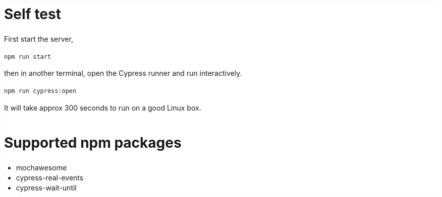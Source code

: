 # Self test

First start the server,

```
npm run start
```

then in another terminal, open the Cypress runner and run interactively.

```
npm run cypress:open
```

It will take approx 300 seconds to run on a good Linux box.

# Supported npm packages

-   mochawesome
-   cypress-real-events
-   cypress-wait-until
